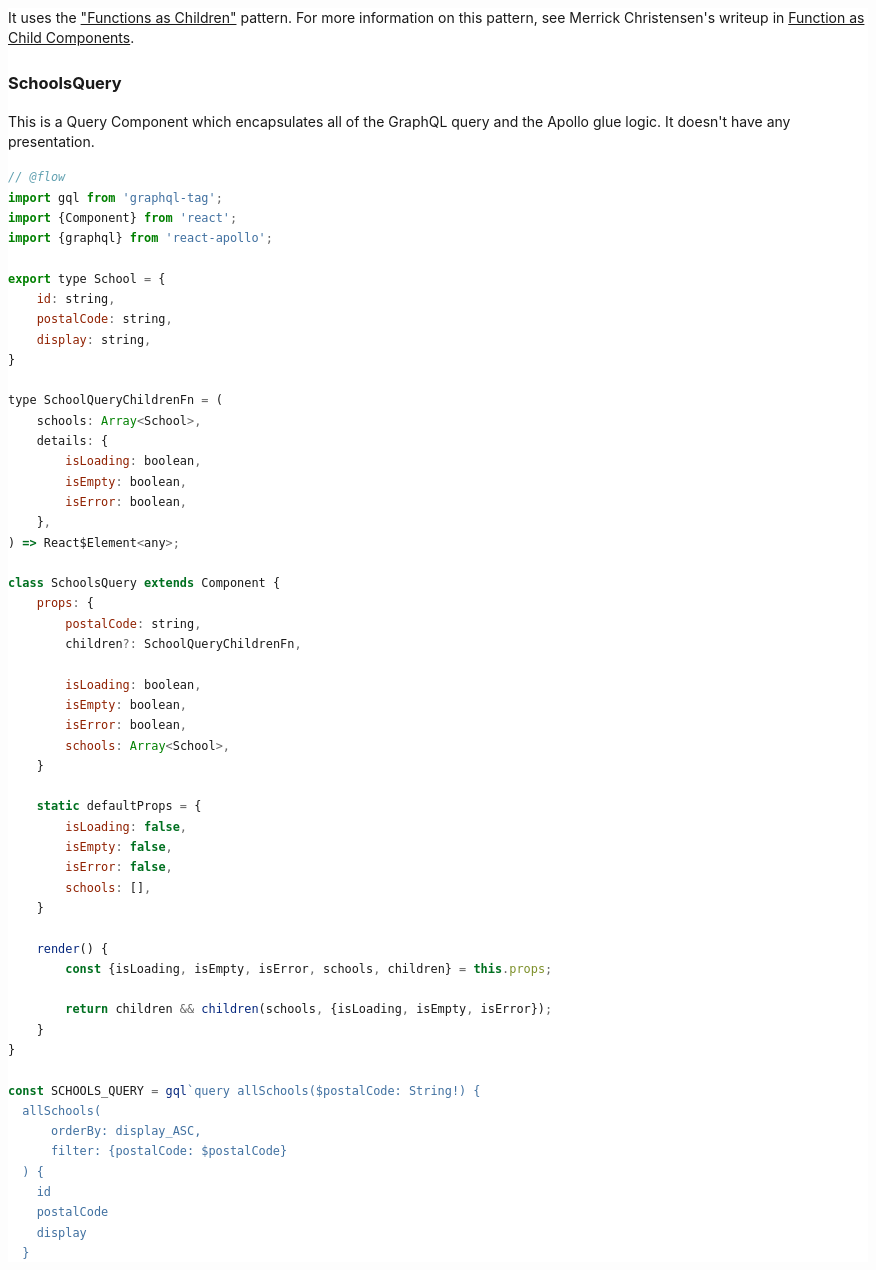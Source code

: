 It uses the ["Functions as Children"](https://facebook.github.io/react/docs/jsx-in-depth.html#functions-as-children) pattern.  For more information on this pattern, see Merrick Christensen's writeup in [Function as Child Components](https://medium.com/merrickchristensen/function-as-child-components-5f3920a9ace9).  

### SchoolsQuery
This is a Query Component which encapsulates all of the GraphQL query and the Apollo glue logic.  It doesn't have any presentation.

```jsx
// @flow
import gql from 'graphql-tag';
import {Component} from 'react';
import {graphql} from 'react-apollo';

export type School = {
    id: string,
    postalCode: string,
    display: string,
}

type SchoolQueryChildrenFn = (
    schools: Array<School>,
    details: {
        isLoading: boolean,
        isEmpty: boolean,
        isError: boolean,
    },
) => React$Element<any>;

class SchoolsQuery extends Component {
    props: {
        postalCode: string,
        children?: SchoolQueryChildrenFn,

        isLoading: boolean,
        isEmpty: boolean,
        isError: boolean,
        schools: Array<School>,
    }

    static defaultProps = {
        isLoading: false,
        isEmpty: false,
        isError: false,
        schools: [],
    }

    render() {
        const {isLoading, isEmpty, isError, schools, children} = this.props;

        return children && children(schools, {isLoading, isEmpty, isError});
    }
}

const SCHOOLS_QUERY = gql`query allSchools($postalCode: String!) {
  allSchools(
      orderBy: display_ASC,
      filter: {postalCode: $postalCode}
  ) {
    id
    postalCode
    display
  }
```
